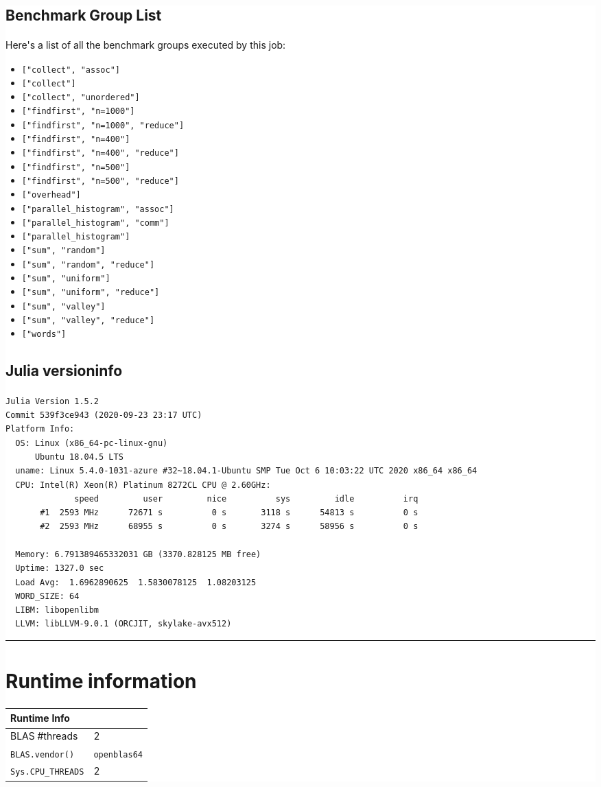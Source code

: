 ## Benchmark Group List
Here's a list of all the benchmark groups executed by this job:

- `["collect", "assoc"]`
- `["collect"]`
- `["collect", "unordered"]`
- `["findfirst", "n=1000"]`
- `["findfirst", "n=1000", "reduce"]`
- `["findfirst", "n=400"]`
- `["findfirst", "n=400", "reduce"]`
- `["findfirst", "n=500"]`
- `["findfirst", "n=500", "reduce"]`
- `["overhead"]`
- `["parallel_histogram", "assoc"]`
- `["parallel_histogram", "comm"]`
- `["parallel_histogram"]`
- `["sum", "random"]`
- `["sum", "random", "reduce"]`
- `["sum", "uniform"]`
- `["sum", "uniform", "reduce"]`
- `["sum", "valley"]`
- `["sum", "valley", "reduce"]`
- `["words"]`

## Julia versioninfo
```
Julia Version 1.5.2
Commit 539f3ce943 (2020-09-23 23:17 UTC)
Platform Info:
  OS: Linux (x86_64-pc-linux-gnu)
      Ubuntu 18.04.5 LTS
  uname: Linux 5.4.0-1031-azure #32~18.04.1-Ubuntu SMP Tue Oct 6 10:03:22 UTC 2020 x86_64 x86_64
  CPU: Intel(R) Xeon(R) Platinum 8272CL CPU @ 2.60GHz: 
              speed         user         nice          sys         idle          irq
       #1  2593 MHz      72671 s          0 s       3118 s      54813 s          0 s
       #2  2593 MHz      68955 s          0 s       3274 s      58956 s          0 s
       
  Memory: 6.791389465332031 GB (3370.828125 MB free)
  Uptime: 1327.0 sec
  Load Avg:  1.6962890625  1.5830078125  1.08203125
  WORD_SIZE: 64
  LIBM: libopenlibm
  LLVM: libLLVM-9.0.1 (ORCJIT, skylake-avx512)
```

---
# Runtime information
| Runtime Info | |
|:--|:--|
| BLAS #threads | 2 |
| `BLAS.vendor()` | `openblas64` |
| `Sys.CPU_THREADS` | 2 |
